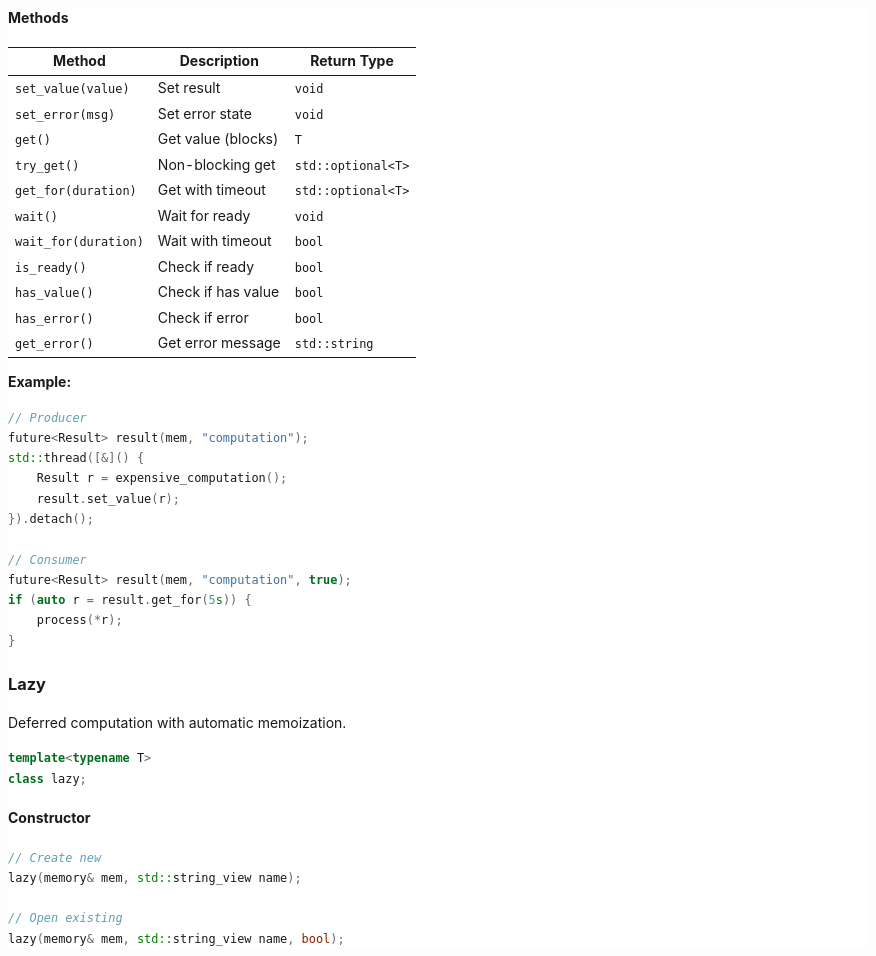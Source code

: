 #### Methods

| Method | Description | Return Type |
|--------|-------------|-------------|
| `set_value(value)` | Set result | `void` |
| `set_error(msg)` | Set error state | `void` |
| `get()` | Get value (blocks) | `T` |
| `try_get()` | Non-blocking get | `std::optional<T>` |
| `get_for(duration)` | Get with timeout | `std::optional<T>` |
| `wait()` | Wait for ready | `void` |
| `wait_for(duration)` | Wait with timeout | `bool` |
| `is_ready()` | Check if ready | `bool` |
| `has_value()` | Check if has value | `bool` |
| `has_error()` | Check if error | `bool` |
| `get_error()` | Get error message | `std::string` |

**Example:**
```cpp
// Producer
future<Result> result(mem, "computation");
std::thread([&]() {
    Result r = expensive_computation();
    result.set_value(r);
}).detach();

// Consumer
future<Result> result(mem, "computation", true);
if (auto r = result.get_for(5s)) {
    process(*r);
}
```

### Lazy

Deferred computation with automatic memoization.

```cpp
template<typename T>
class lazy;
```

#### Constructor

```cpp
// Create new
lazy(memory& mem, std::string_view name);

// Open existing
lazy(memory& mem, std::string_view name, bool);
```
